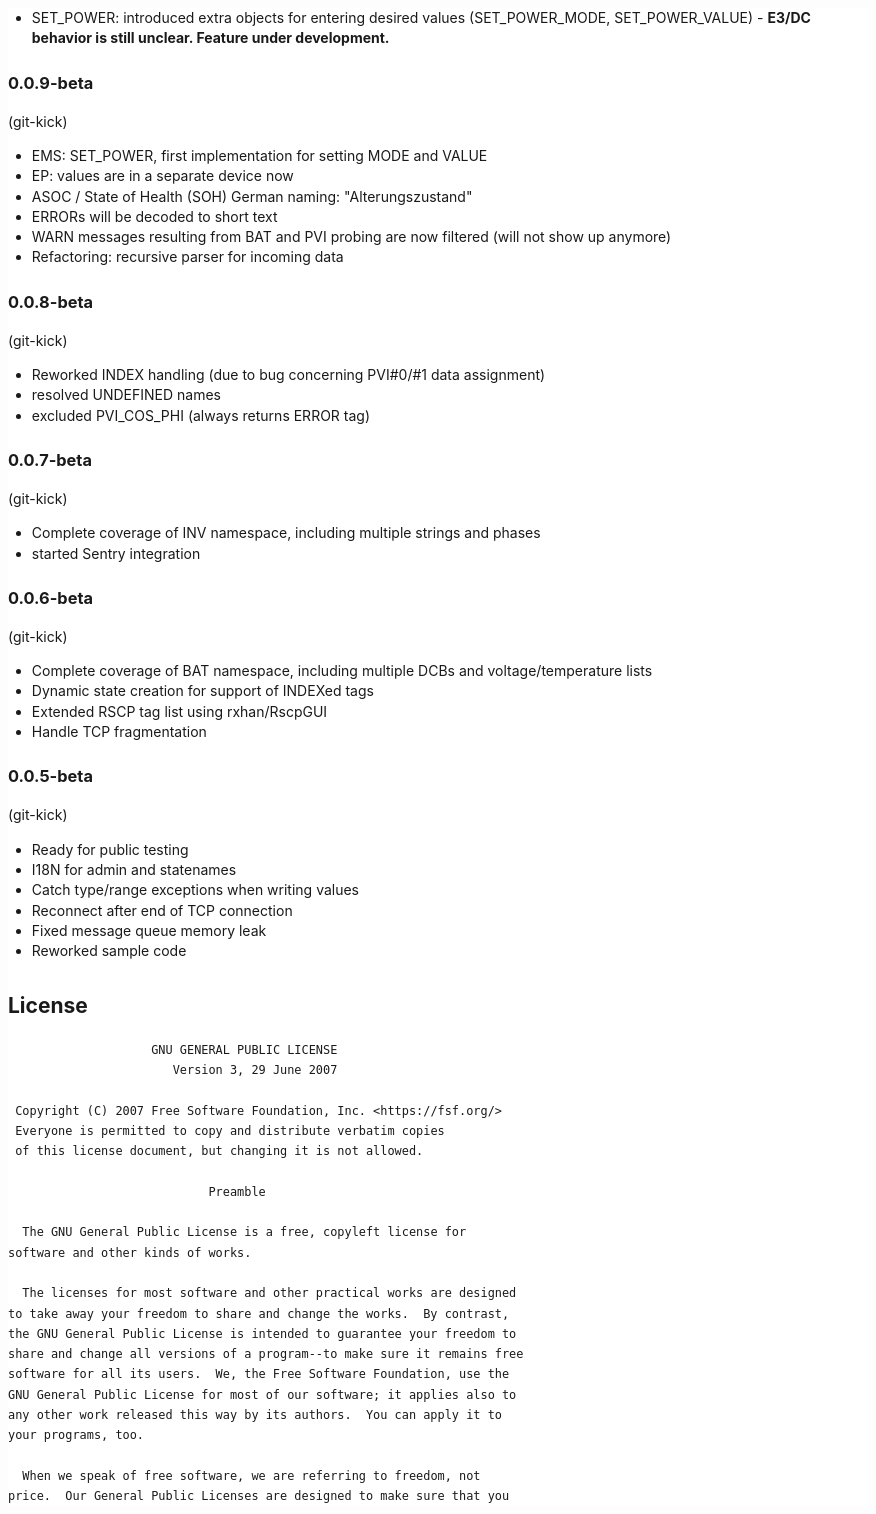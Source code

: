 * SET_POWER: introduced extra objects for entering desired values (SET_POWER_MODE, SET_POWER_VALUE)  -  **E3/DC behavior is still unclear. Feature under development.**
### 0.0.9-beta
(git-kick) 
* EMS: SET_POWER, first implementation for setting MODE and VALUE
* EP: values are in a separate device now
* ASOC / State of Health (SOH) German naming: "Alterungszustand"
* ERRORs will be decoded to short text
* WARN messages resulting from BAT and PVI probing are now filtered (will not show up anymore) 
* Refactoring: recursive parser for incoming data
### 0.0.8-beta
(git-kick) 
* Reworked INDEX handling (due to bug concerning PVI#0/#1 data assignment)
* resolved UNDEFINED names
* excluded PVI_COS_PHI (always returns ERROR tag)
### 0.0.7-beta
(git-kick) 
* Complete coverage of INV namespace, including multiple strings and phases
* started Sentry integration
### 0.0.6-beta
(git-kick) 
* Complete coverage of BAT namespace, including multiple DCBs and voltage/temperature lists
* Dynamic state creation for support of INDEXed tags
* Extended RSCP tag list using rxhan/RscpGUI
* Handle TCP fragmentation
### 0.0.5-beta
(git-kick) 
* Ready for public testing
* I18N for admin and statenames
* Catch type/range exceptions when writing values
* Reconnect after end of TCP connection
* Fixed message queue memory leak
* Reworked sample code

<a name="lic"></a>
## License
```
					GNU GENERAL PUBLIC LICENSE
					   Version 3, 29 June 2007

 Copyright (C) 2007 Free Software Foundation, Inc. <https://fsf.org/>
 Everyone is permitted to copy and distribute verbatim copies
 of this license document, but changing it is not allowed.

							Preamble

  The GNU General Public License is a free, copyleft license for
software and other kinds of works.

  The licenses for most software and other practical works are designed
to take away your freedom to share and change the works.  By contrast,
the GNU General Public License is intended to guarantee your freedom to
share and change all versions of a program--to make sure it remains free
software for all its users.  We, the Free Software Foundation, use the
GNU General Public License for most of our software; it applies also to
any other work released this way by its authors.  You can apply it to
your programs, too.

  When we speak of free software, we are referring to freedom, not
price.  Our General Public Licenses are designed to make sure that you
```